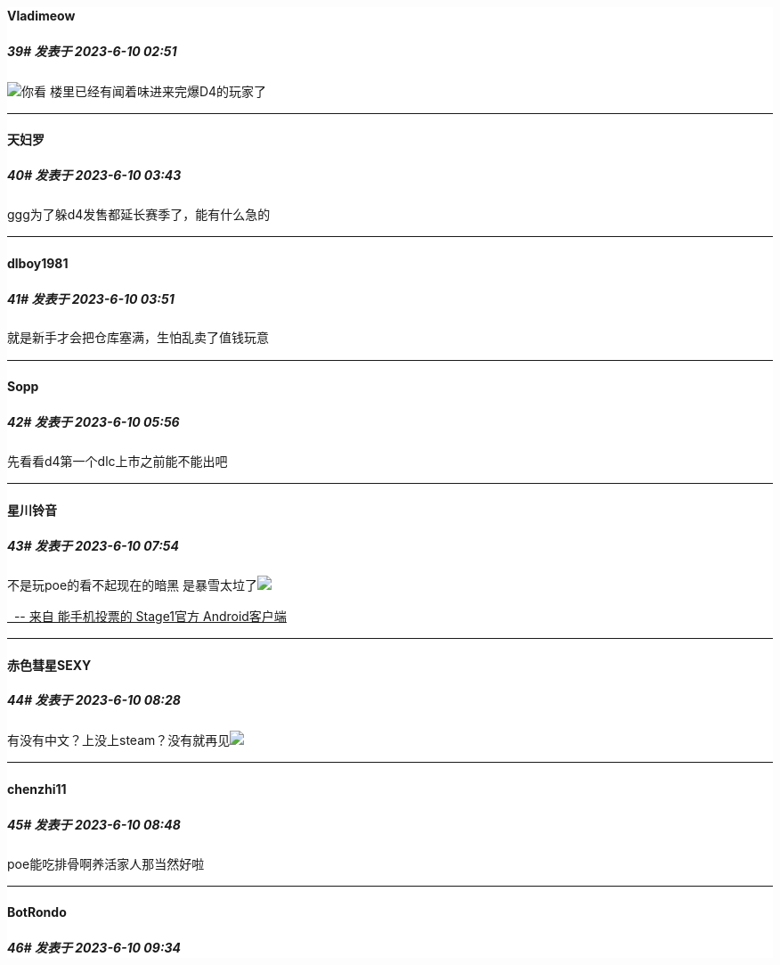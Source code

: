 ####  Vladimeow  
##### 39#       发表于 2023-6-10 02:51

<img src="https://static.saraba1st.com/image/smiley/face2017/057.png" referrerpolicy="no-referrer">你看 楼里已经有闻着味进来完爆D4的玩家了

*****

####  天妇罗  
##### 40#       发表于 2023-6-10 03:43

ggg为了躲d4发售都延长赛季了，能有什么急的

*****

####  dlboy1981  
##### 41#       发表于 2023-6-10 03:51

就是新手才会把仓库塞满，生怕乱卖了值钱玩意

*****

####  Sopp  
##### 42#       发表于 2023-6-10 05:56

先看看d4第一个dlc上市之前能不能出吧

*****

####  星川铃音  
##### 43#       发表于 2023-6-10 07:54

不是玩poe的看不起现在的暗黑 是暴雪太垃了<img src="https://static.saraba1st.com/image/smiley/face2017/001.png" referrerpolicy="no-referrer">

[  -- 来自 能手机投票的 Stage1官方 Android客户端](https://www.coolapk.com/apk/140634)

*****

####  赤色彗星SEXY  
##### 44#       发表于 2023-6-10 08:28

有没有中文？上没上steam？没有就再见<img src="https://static.saraba1st.com/image/smiley/face2017/013.png" referrerpolicy="no-referrer">

*****

####  chenzhi11  
##### 45#       发表于 2023-6-10 08:48

poe能吃排骨啊养活家人那当然好啦

*****

####  BotRondo  
##### 46#       发表于 2023-6-10 09:34
